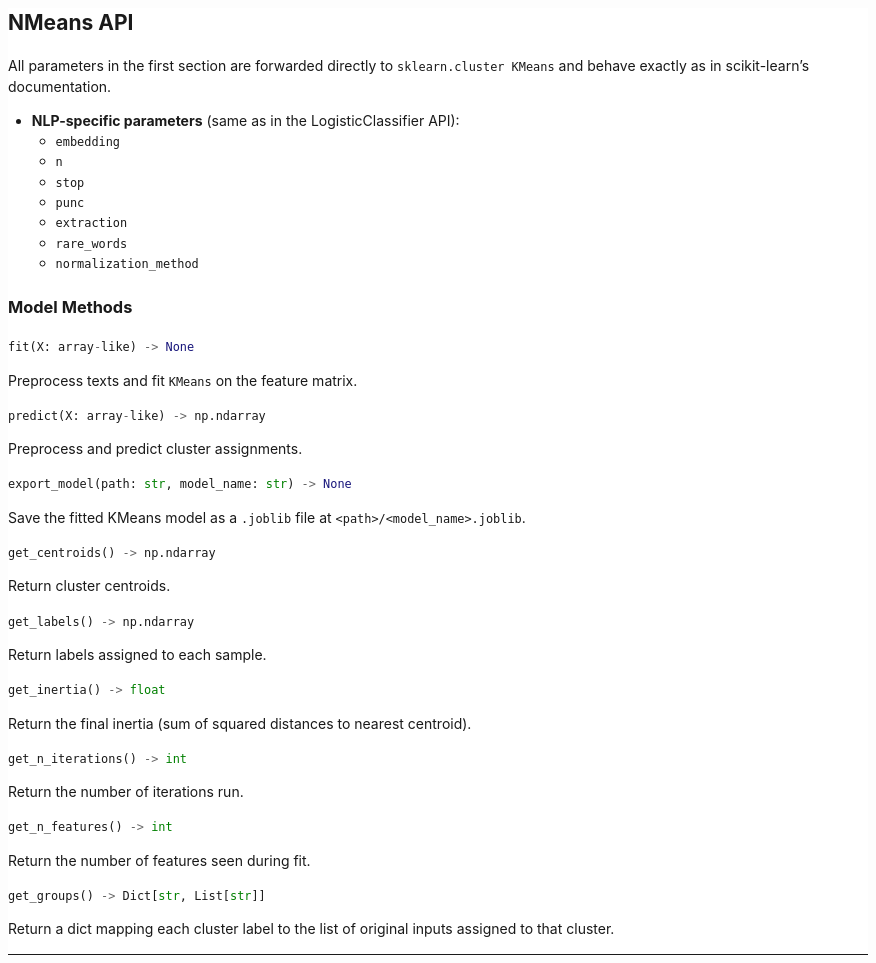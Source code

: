 <a name="nmeans-api"></a>
## NMeans API

All parameters in the first section are forwarded directly to `sklearn.cluster KMeans` and behave exactly as in scikit-learn’s documentation.

- **NLP-specific parameters** (same as in the LogisticClassifier API):
  - `embedding`
  - `n`
  - `stop`
  - `punc`
  - `extraction`
  - `rare_words`
  - `normalization_method`


### Model Methods


```python
fit(X: array-like) -> None
``` 
Preprocess texts and fit `KMeans` on the feature matrix.

```python
predict(X: array-like) -> np.ndarray
``` 
Preprocess and predict cluster assignments.

```python
export_model(path: str, model_name: str) -> None
``` 
Save the fitted KMeans model as a `.joblib` file at `<path>/<model_name>.joblib`.

```python
get_centroids() -> np.ndarray
``` 
Return cluster centroids.

```python
get_labels() -> np.ndarray
``` 
Return labels assigned to each sample.

```python
get_inertia() -> float
``` 
Return the final inertia (sum of squared distances to nearest centroid).

```python
get_n_iterations() -> int
``` 
Return the number of iterations run.

```python
get_n_features() -> int
``` 
Return the number of features seen during fit.

```python
get_groups() -> Dict[str, List[str]]
``` 
Return a dict mapping each cluster label to the list of original inputs assigned to that cluster.

---